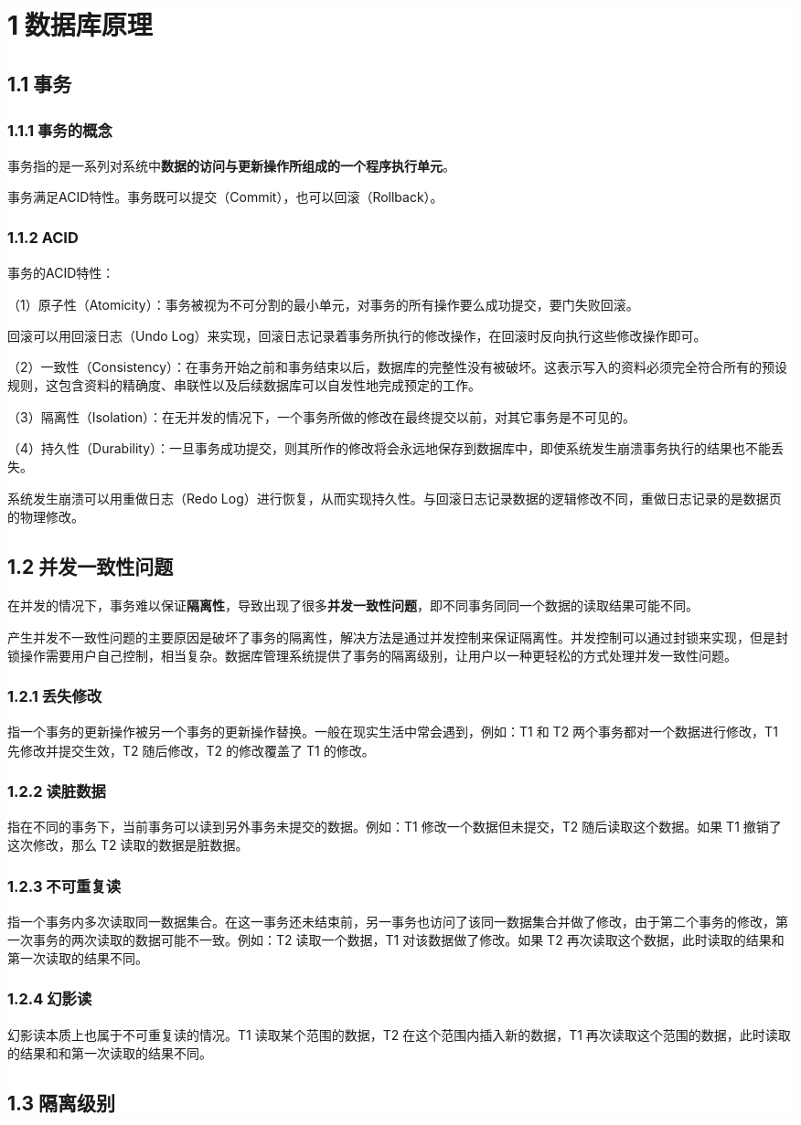 # 1 数据库原理

## 1.1 事务

### 1.1.1 事务的概念

事务指的是一系列对系统中**数据的访问与更新操作所组成的一个程序执行单元**。

事务满足ACID特性。事务既可以提交（Commit），也可以回滚（Rollback）。

### 1.1.2 ACID

事务的ACID特性：

（1）原子性（Atomicity）：事务被视为不可分割的最小单元，对事务的所有操作要么成功提交，要门失败回滚。

回滚可以用回滚日志（Undo Log）来实现，回滚日志记录着事务所执行的修改操作，在回滚时反向执行这些修改操作即可。

（2）一致性（Consistency）：在事务开始之前和事务结束以后，数据库的完整性没有被破坏。这表示写入的资料必须完全符合所有的预设规则，这包含资料的精确度、串联性以及后续数据库可以自发性地完成预定的工作。

（3）隔离性（Isolation）：在无并发的情况下，一个事务所做的修改在最终提交以前，对其它事务是不可见的。

（4）持久性（Durability）：一旦事务成功提交，则其所作的修改将会永远地保存到数据库中，即使系统发生崩溃事务执行的结果也不能丢失。

系统发生崩溃可以用重做日志（Redo Log）进行恢复，从而实现持久性。与回滚日志记录数据的逻辑修改不同，重做日志记录的是数据页的物理修改。

## 1.2 并发一致性问题

在并发的情况下，事务难以保证**隔离性**，导致出现了很多**并发一致性问题**，即不同事务同同一个数据的读取结果可能不同。

产生并发不一致性问题的主要原因是破坏了事务的隔离性，解决方法是通过并发控制来保证隔离性。并发控制可以通过封锁来实现，但是封锁操作需要用户自己控制，相当复杂。数据库管理系统提供了事务的隔离级别，让用户以一种更轻松的方式处理并发一致性问题。

### 1.2.1 丢失修改

指一个事务的更新操作被另一个事务的更新操作替换。一般在现实生活中常会遇到，例如：T1 和 T2 两个事务都对一个数据进行修改，T1 先修改并提交生效，T2 随后修改，T2 的修改覆盖了 T1 的修改。

### 1.2.2 读脏数据

指在不同的事务下，当前事务可以读到另外事务未提交的数据。例如：T1 修改一个数据但未提交，T2 随后读取这个数据。如果 T1 撤销了这次修改，那么 T2 读取的数据是脏数据。

### 1.2.3 不可重复读

指一个事务内多次读取同一数据集合。在这一事务还未结束前，另一事务也访问了该同一数据集合并做了修改，由于第二个事务的修改，第一次事务的两次读取的数据可能不一致。例如：T2 读取一个数据，T1 对该数据做了修改。如果 T2 再次读取这个数据，此时读取的结果和第一次读取的结果不同。

### 1.2.4 幻影读

幻影读本质上也属于不可重复读的情况。T1 读取某个范围的数据，T2 在这个范围内插入新的数据，T1 再次读取这个范围的数据，此时读取的结果和和第一次读取的结果不同。

## 1.3 隔离级别
